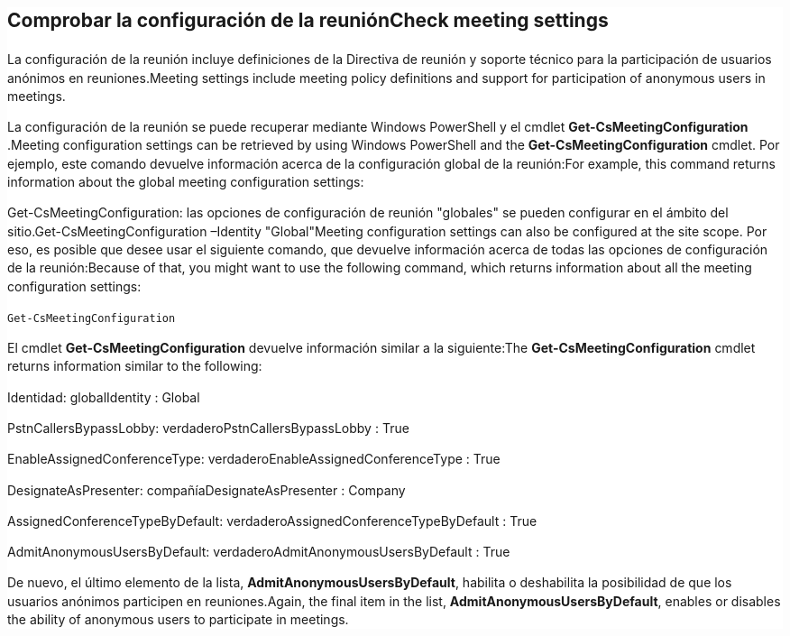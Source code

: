 <div>

## <a name="check-meeting-settings"></a><span data-ttu-id="7476d-123">Comprobar la configuración de la reunión</span><span class="sxs-lookup"><span data-stu-id="7476d-123">Check meeting settings</span></span>

<span data-ttu-id="7476d-124">La configuración de la reunión incluye definiciones de la Directiva de reunión y soporte técnico para la participación de usuarios anónimos en reuniones.</span><span class="sxs-lookup"><span data-stu-id="7476d-124">Meeting settings include meeting policy definitions and support for participation of anonymous users in meetings.</span></span>

<span data-ttu-id="7476d-125">La configuración de la reunión se puede recuperar mediante Windows PowerShell y el cmdlet **Get-CsMeetingConfiguration** .</span><span class="sxs-lookup"><span data-stu-id="7476d-125">Meeting configuration settings can be retrieved by using Windows PowerShell and the **Get-CsMeetingConfiguration** cmdlet.</span></span> <span data-ttu-id="7476d-126">Por ejemplo, este comando devuelve información acerca de la configuración global de la reunión:</span><span class="sxs-lookup"><span data-stu-id="7476d-126">For example, this command returns information about the global meeting configuration settings:</span></span>

<span data-ttu-id="7476d-127">Get-CsMeetingConfiguration: las opciones de configuración de reunión "globales" se pueden configurar en el ámbito del sitio.</span><span class="sxs-lookup"><span data-stu-id="7476d-127">Get-CsMeetingConfiguration –Identity "Global"Meeting configuration settings can also be configured at the site scope.</span></span> <span data-ttu-id="7476d-128">Por eso, es posible que desee usar el siguiente comando, que devuelve información acerca de todas las opciones de configuración de la reunión:</span><span class="sxs-lookup"><span data-stu-id="7476d-128">Because of that, you might want to use the following command, which returns information about all the meeting configuration settings:</span></span>

`Get-CsMeetingConfiguration`

<span data-ttu-id="7476d-129">El cmdlet **Get-CsMeetingConfiguration** devuelve información similar a la siguiente:</span><span class="sxs-lookup"><span data-stu-id="7476d-129">The **Get-CsMeetingConfiguration** cmdlet returns information similar to the following:</span></span>

<span data-ttu-id="7476d-130">Identidad: global</span><span class="sxs-lookup"><span data-stu-id="7476d-130">Identity : Global</span></span>

<span data-ttu-id="7476d-131">PstnCallersBypassLobby: verdadero</span><span class="sxs-lookup"><span data-stu-id="7476d-131">PstnCallersBypassLobby : True</span></span>

<span data-ttu-id="7476d-132">EnableAssignedConferenceType: verdadero</span><span class="sxs-lookup"><span data-stu-id="7476d-132">EnableAssignedConferenceType : True</span></span>

<span data-ttu-id="7476d-133">DesignateAsPresenter: compañía</span><span class="sxs-lookup"><span data-stu-id="7476d-133">DesignateAsPresenter : Company</span></span>

<span data-ttu-id="7476d-134">AssignedConferenceTypeByDefault: verdadero</span><span class="sxs-lookup"><span data-stu-id="7476d-134">AssignedConferenceTypeByDefault : True</span></span>

<span data-ttu-id="7476d-135">AdmitAnonymousUsersByDefault: verdadero</span><span class="sxs-lookup"><span data-stu-id="7476d-135">AdmitAnonymousUsersByDefault : True</span></span>

<span data-ttu-id="7476d-136">De nuevo, el último elemento de la lista, **AdmitAnonymousUsersByDefault**, habilita o deshabilita la posibilidad de que los usuarios anónimos participen en reuniones.</span><span class="sxs-lookup"><span data-stu-id="7476d-136">Again, the final item in the list, **AdmitAnonymousUsersByDefault**, enables or disables the ability of anonymous users to participate in meetings.</span></span>
